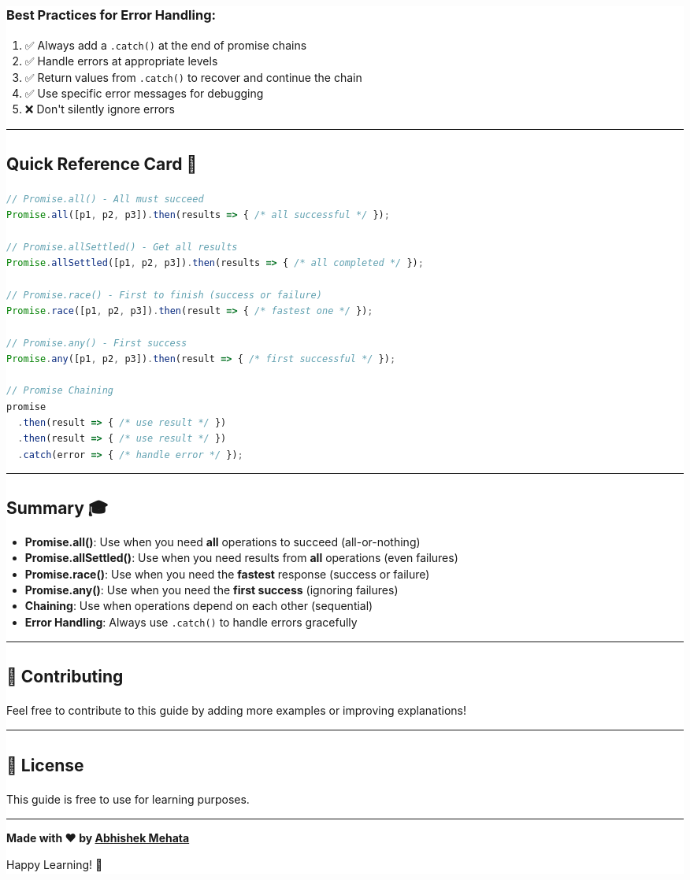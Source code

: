 ### Best Practices for Error Handling:
1. ✅ Always add a `.catch()` at the end of promise chains
2. ✅ Handle errors at appropriate levels
3. ✅ Return values from `.catch()` to recover and continue the chain
4. ✅ Use specific error messages for debugging
5. ❌ Don't silently ignore errors

---

## Quick Reference Card 📝

```javascript
// Promise.all() - All must succeed
Promise.all([p1, p2, p3]).then(results => { /* all successful */ });

// Promise.allSettled() - Get all results
Promise.allSettled([p1, p2, p3]).then(results => { /* all completed */ });

// Promise.race() - First to finish (success or failure)
Promise.race([p1, p2, p3]).then(result => { /* fastest one */ });

// Promise.any() - First success
Promise.any([p1, p2, p3]).then(result => { /* first successful */ });

// Promise Chaining
promise
  .then(result => { /* use result */ })
  .then(result => { /* use result */ })
  .catch(error => { /* handle error */ });
```

---

## Summary 🎓

- **Promise.all()**: Use when you need **all** operations to succeed (all-or-nothing)
- **Promise.allSettled()**: Use when you need results from **all** operations (even failures)
- **Promise.race()**: Use when you need the **fastest** response (success or failure)
- **Promise.any()**: Use when you need the **first success** (ignoring failures)
- **Chaining**: Use when operations depend on each other (sequential)
- **Error Handling**: Always use `.catch()` to handle errors gracefully

---

## 🤝 Contributing

Feel free to contribute to this guide by adding more examples or improving explanations!

---

## 📄 License

This guide is free to use for learning purposes.

---

**Made with ❤️ by [Abhishek Mehata](https://github.com/Abhishek-mehata)**

Happy Learning! 🚀